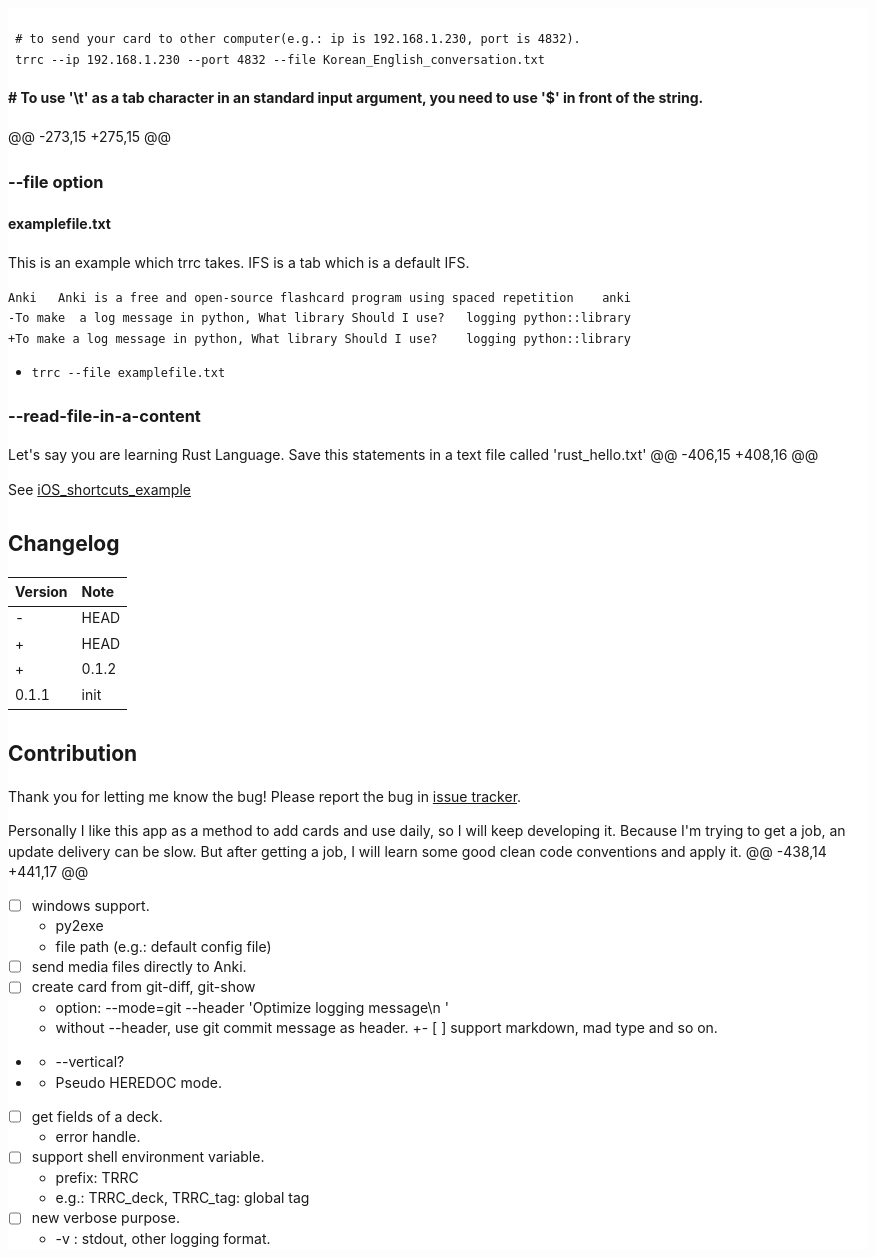 ```
 
 # to send your card to other computer(e.g.: ip is 192.168.1.230, port is 4832).
 trrc --ip 192.168.1.230 --port 4832 --file Korean_English_conversation.txt
 ```
 
 #### # To use '\t' as a tab character in an standard input argument, you need to use '$' in front of the string.
@@ -273,15 +275,15 @@
 ### --file option
 
 #### examplefile.txt
 This is an example which trrc takes. IFS is a tab which is a default IFS.
 
 ```
 Anki	Anki is a free and open-source flashcard program using spaced repetition	anki
-To make  a log message in python, What library Should I use?	logging	python::library
+To make a log message in python, What library Should I use?	logging	python::library
 ```
 * `trrc --file examplefile.txt`
 
 
 ### --read-file-in-a-content
 Let's say you are learning Rust Language.
 Save this statements in a text file called 'rust_hello.txt'
@@ -406,15 +408,16 @@
 
 See [iOS_shortcuts_example](docs/tips/iOS_shortcuts_setting_example/iOS_shortcuts_example.md)
 
 ## Changelog
 
 | Version | Note                     | 
 |:--------|:-------------------------|
-| HEAD    | fix sync option error handle. | 
+| HEAD    | add shell completion. | 
+| 0.1.2    | fix sync option error handle. | 
 | 0.1.1   | init                     | 
 
 ## Contribution
 
 Thank you for letting me know the bug! Please report the bug in [issue tracker](https://github.com/Constantin1489/trrc/issues).
 
 Personally I like this app as a method to add cards and use daily, so I will keep developing it. Because I'm trying to get a job, an update delivery can be slow. But after getting a job, I will learn some good clean code conventions and apply it.
@@ -438,14 +441,17 @@
 - [ ] windows support.
     - py2exe
     - file path (e.g.: default config file)
 - [ ] send media files directly to Anki.
 - [ ] create card from git-diff, git-show
     - option: --mode=git --header 'Optimize logging message\n		'
     - without --header, use git commit message as header.
+- [ ] support markdown, mad type and so on.
+    - --vertical?
+    - Pseudo HEREDOC mode.
 - [ ] get fields of a deck.
     - error handle.
 - [ ] support shell environment variable.
     - prefix: TRRC
     - e.g.: TRRC_deck, TRRC_tag: global tag
 - [ ] new verbose purpose.
     - -v : stdout, other logging format.